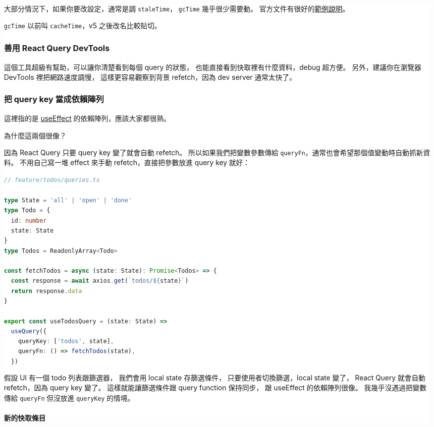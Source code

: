 大部分情況下，如果你要改設定，通常是調 `staleTime`，
`gcTime` 幾乎很少需要動。
官方文件有很好的[範例說明](https://tanstack.com/query/latest/docs/react/guides/caching#basic-example)。

`gcTime` 以前叫 `cacheTime`，v5 之後改名比較貼切。

### 善用 React Query DevTools

這個工具超級有幫助，可以讓你清楚看到每個 query 的狀態，
也能直接看到快取裡有什麼資料，debug 超方便。
另外，建議你在瀏覽器 DevTools 裡把網路速度調慢，
這樣更容易觀察到背景 refetch，因為 dev server 通常太快了。

### 把 query key 當成依賴陣列

這裡指的是 [useEffect](https://reactjs.org/docs/hooks-reference.html#conditionally-firing-an-effect) 的依賴陣列，應該大家都很熟。

為什麼這兩個很像？

因為 React Query 只要 query key 變了就會自動 refetch。
所以如果我們把變數參數傳給 `queryFn`，通常也會希望那個值變動時自動抓新資料。
不用自己寫一堆 effect 來手動 refetch，直接把參數放進 query key 就好：

```ts
// feature/todos/queries.ts

type State = 'all' | 'open' | 'done'
type Todo = {
  id: number
  state: State
}
type Todos = ReadonlyArray<Todo>

const fetchTodos = async (state: State): Promise<Todos> => {
  const response = await axios.get(`todos/${state}`)
  return response.data
}

export const useTodosQuery = (state: State) =>
  useQuery({
    queryKey: ['todos', state],
    queryFn: () => fetchTodos(state),
  })
```

假設 UI 有一個 todo 列表跟篩選器，
我們會用 local state 存篩選條件，
只要使用者切換篩選，local state 變了，
React Query 就會自動 refetch，因為 query key 變了。
這樣就能讓篩選條件跟 query function 保持同步，
跟 useEffect 的依賴陣列很像。
我幾乎沒遇過把變數傳給 `queryFn` 但沒放進 `queryKey` 的情境。

#### 新的快取條目
